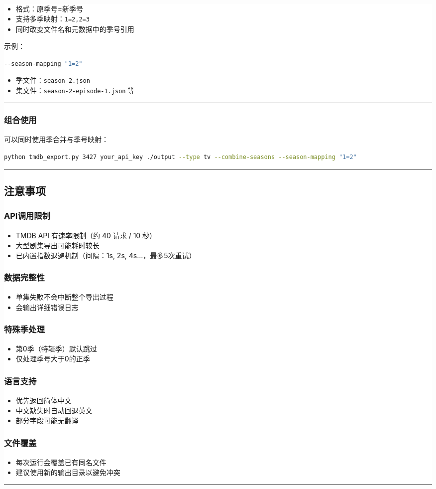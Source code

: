 - 格式：原季号=新季号
- 支持多季映射：`1=2,2=3`
- 同时改变文件名和元数据中的季号引用

示例：

```bash
--season-mapping "1=2"
```

- 季文件：`season-2.json`
- 集文件：`season-2-episode-1.json` 等

---

### 组合使用

可以同时使用季合并与季号映射：

```bash
python tmdb_export.py 3427 your_api_key ./output --type tv --combine-seasons --season-mapping "1=2"
```

---

## 注意事项

### API调用限制

- TMDB API 有速率限制（约 40 请求 / 10 秒）
- 大型剧集导出可能耗时较长
- 已内置指数退避机制（间隔：1s, 2s, 4s...，最多5次重试）

### 数据完整性

- 单集失败不会中断整个导出过程
- 会输出详细错误日志

### 特殊季处理

- 第0季（特辑季）默认跳过
- 仅处理季号大于0的正季

### 语言支持

- 优先返回简体中文
- 中文缺失时自动回退英文
- 部分字段可能无翻译

### 文件覆盖

- 每次运行会覆盖已有同名文件
- 建议使用新的输出目录以避免冲突

---

